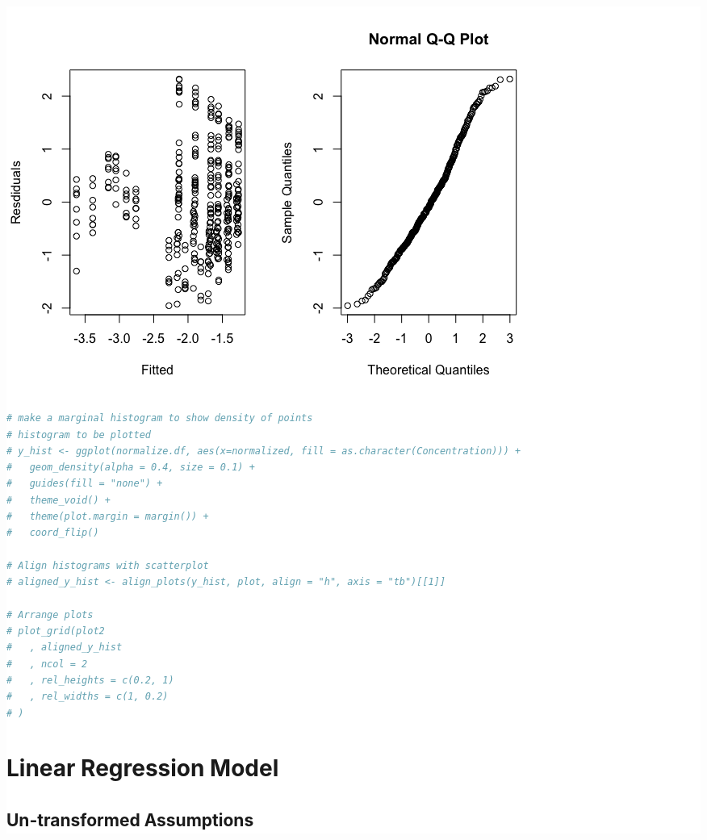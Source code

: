 ![](CRISPRScreenAnalysis_vignette5_files/figure-gfm/unnamed-chunk-11-2.png)

``` r
# make a marginal histogram to show density of points
# histogram to be plotted
# y_hist <- ggplot(normalize.df, aes(x=normalized, fill = as.character(Concentration))) +
#   geom_density(alpha = 0.4, size = 0.1) +
#   guides(fill = "none") +
#   theme_void() +
#   theme(plot.margin = margin()) +
#   coord_flip()

# Align histograms with scatterplot
# aligned_y_hist <- align_plots(y_hist, plot, align = "h", axis = "tb")[[1]]

# Arrange plots
# plot_grid(plot2
#   , aligned_y_hist
#   , ncol = 2
#   , rel_heights = c(0.2, 1)
#   , rel_widths = c(1, 0.2)
# )
```

# Linear Regression Model

## Un-transformed Assumptions
